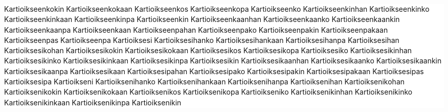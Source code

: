 Kartioikseenkokin
Kartioikseenkokaan
Kartioikseenkos
Kartioikseenkopa
Kartioikseenko
Kartioikseenkinhan
Kartioikseenkinko
Kartioikseenkinkaan
Kartioikseenkinpa
Kartioikseenkin
Kartioikseenkaanhan
Kartioikseenkaanko
Kartioikseenkaankin
Kartioikseenkaanpa
Kartioikseenkaan
Kartioikseenpahan
Kartioikseenpako
Kartioikseenpakin
Kartioikseenpakaan
Kartioikseenpas
Kartioikseenpa
Kartioiksesi
Kartioiksesihanko
Kartioiksesihankaan
Kartioiksesihanpa
Kartioiksesihan
Kartioiksesikohan
Kartioiksesikokin
Kartioiksesikokaan
Kartioiksesikos
Kartioiksesikopa
Kartioiksesiko
Kartioiksesikinhan
Kartioiksesikinko
Kartioiksesikinkaan
Kartioiksesikinpa
Kartioiksesikin
Kartioiksesikaanhan
Kartioiksesikaanko
Kartioiksesikaankin
Kartioiksesikaanpa
Kartioiksesikaan
Kartioiksesipahan
Kartioiksesipako
Kartioiksesipakin
Kartioiksesipakaan
Kartioiksesipas
Kartioiksesipa
Kartioikseni
Kartioiksenihanko
Kartioiksenihankaan
Kartioiksenihanpa
Kartioiksenihan
Kartioiksenikohan
Kartioiksenikokin
Kartioiksenikokaan
Kartioiksenikos
Kartioiksenikopa
Kartioikseniko
Kartioiksenikinhan
Kartioiksenikinko
Kartioiksenikinkaan
Kartioiksenikinpa
Kartioiksenikin